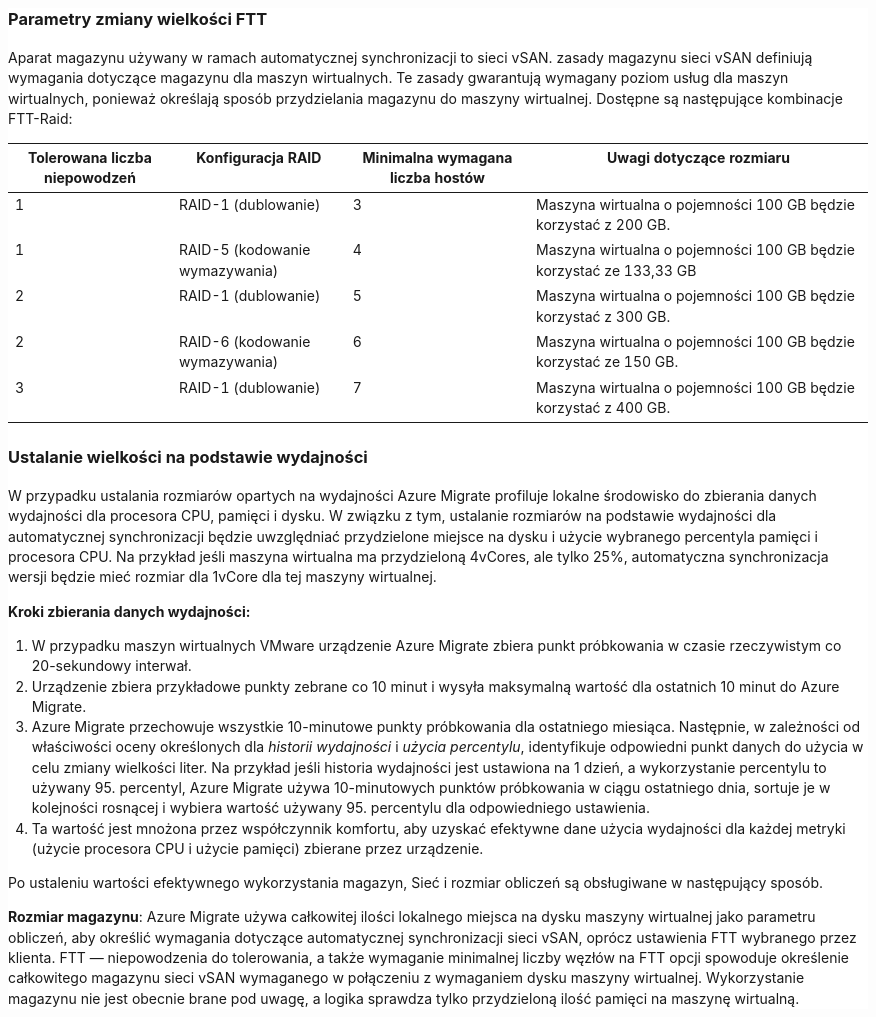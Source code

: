 ### <a name="ftt-sizing-parameters"></a>Parametry zmiany wielkości FTT

Aparat magazynu używany w ramach automatycznej synchronizacji to sieci vSAN. zasady magazynu sieci vSAN definiują wymagania dotyczące magazynu dla maszyn wirtualnych. Te zasady gwarantują wymagany poziom usług dla maszyn wirtualnych, ponieważ określają sposób przydzielania magazynu do maszyny wirtualnej. Dostępne są następujące kombinacje FTT-Raid:

| **Tolerowana liczba niepowodzeń** | **Konfiguracja RAID** | **Minimalna wymagana liczba hostów** | **Uwagi dotyczące rozmiaru** |
| - | - | - | - |
| 1 | RAID-1 (dublowanie) | 3 | Maszyna wirtualna o pojemności 100 GB będzie korzystać z 200 GB. |
| 1 | RAID-5 (kodowanie wymazywania) | 4 | Maszyna wirtualna o pojemności 100 GB będzie korzystać ze 133,33 GB |
| 2 | RAID-1 (dublowanie) | 5 | Maszyna wirtualna o pojemności 100 GB będzie korzystać z 300 GB. |
| 2 | RAID-6 (kodowanie wymazywania) | 6 | Maszyna wirtualna o pojemności 100 GB będzie korzystać ze 150 GB. |
| 3 | RAID-1 (dublowanie) | 7 | Maszyna wirtualna o pojemności 100 GB będzie korzystać z 400 GB. |

### <a name="performance-based-sizing"></a>Ustalanie wielkości na podstawie wydajności

W przypadku ustalania rozmiarów opartych na wydajności Azure Migrate profiluje lokalne środowisko do zbierania danych wydajności dla procesora CPU, pamięci i dysku. W związku z tym, ustalanie rozmiarów na podstawie wydajności dla automatycznej synchronizacji będzie uwzględniać przydzielone miejsce na dysku i użycie wybranego percentyla pamięci i procesora CPU. Na przykład jeśli maszyna wirtualna ma przydzieloną 4vCores, ale tylko 25%, automatyczna synchronizacja wersji będzie mieć rozmiar dla 1vCore dla tej maszyny wirtualnej.

**Kroki zbierania danych wydajności:**

1. W przypadku maszyn wirtualnych VMware urządzenie Azure Migrate zbiera punkt próbkowania w czasie rzeczywistym co 20-sekundowy interwał.
2. Urządzenie zbiera przykładowe punkty zebrane co 10 minut i wysyła maksymalną wartość dla ostatnich 10 minut do Azure Migrate.
3. Azure Migrate przechowuje wszystkie 10-minutowe punkty próbkowania dla ostatniego miesiąca. Następnie, w zależności od właściwości oceny określonych dla *historii wydajności* i *użycia percentylu*, identyfikuje odpowiedni punkt danych do użycia w celu zmiany wielkości liter. Na przykład jeśli historia wydajności jest ustawiona na 1 dzień, a wykorzystanie percentylu to używany 95. percentyl, Azure Migrate używa 10-minutowych punktów próbkowania w ciągu ostatniego dnia, sortuje je w kolejności rosnącej i wybiera wartość używany 95. percentylu dla odpowiedniego ustawienia.
4. Ta wartość jest mnożona przez współczynnik komfortu, aby uzyskać efektywne dane użycia wydajności dla każdej metryki (użycie procesora CPU i użycie pamięci) zbierane przez urządzenie.

Po ustaleniu wartości efektywnego wykorzystania magazyn, Sieć i rozmiar obliczeń są obsługiwane w następujący sposób.

**Rozmiar magazynu**: Azure Migrate używa całkowitej ilości lokalnego miejsca na dysku maszyny wirtualnej jako parametru obliczeń, aby określić wymagania dotyczące automatycznej synchronizacji sieci vSAN, oprócz ustawienia FTT wybranego przez klienta. FTT — niepowodzenia do tolerowania, a także wymaganie minimalnej liczby węzłów na FTT opcji spowoduje określenie całkowitego magazynu sieci vSAN wymaganego w połączeniu z wymaganiem dysku maszyny wirtualnej. Wykorzystanie magazynu nie jest obecnie brane pod uwagę, a logika sprawdza tylko przydzieloną ilość pamięci na maszynę wirtualną.
